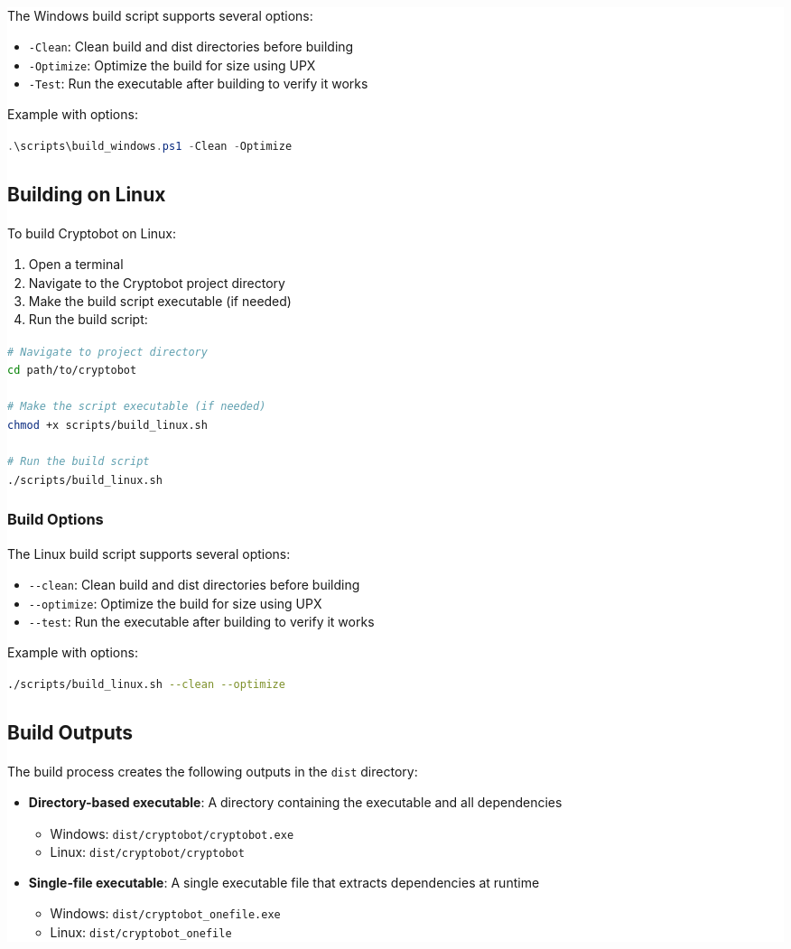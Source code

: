 The Windows build script supports several options:

- `-Clean`: Clean build and dist directories before building
- `-Optimize`: Optimize the build for size using UPX
- `-Test`: Run the executable after building to verify it works

Example with options:

```powershell
.\scripts\build_windows.ps1 -Clean -Optimize
```

## Building on Linux

To build Cryptobot on Linux:

1. Open a terminal
2. Navigate to the Cryptobot project directory
3. Make the build script executable (if needed)
4. Run the build script:

```bash
# Navigate to project directory
cd path/to/cryptobot

# Make the script executable (if needed)
chmod +x scripts/build_linux.sh

# Run the build script
./scripts/build_linux.sh
```

### Build Options

The Linux build script supports several options:

- `--clean`: Clean build and dist directories before building
- `--optimize`: Optimize the build for size using UPX
- `--test`: Run the executable after building to verify it works

Example with options:

```bash
./scripts/build_linux.sh --clean --optimize
```

## Build Outputs

The build process creates the following outputs in the `dist` directory:

- **Directory-based executable**: A directory containing the executable and all dependencies
  - Windows: `dist/cryptobot/cryptobot.exe`
  - Linux: `dist/cryptobot/cryptobot`

- **Single-file executable**: A single executable file that extracts dependencies at runtime
  - Windows: `dist/cryptobot_onefile.exe`
  - Linux: `dist/cryptobot_onefile`
